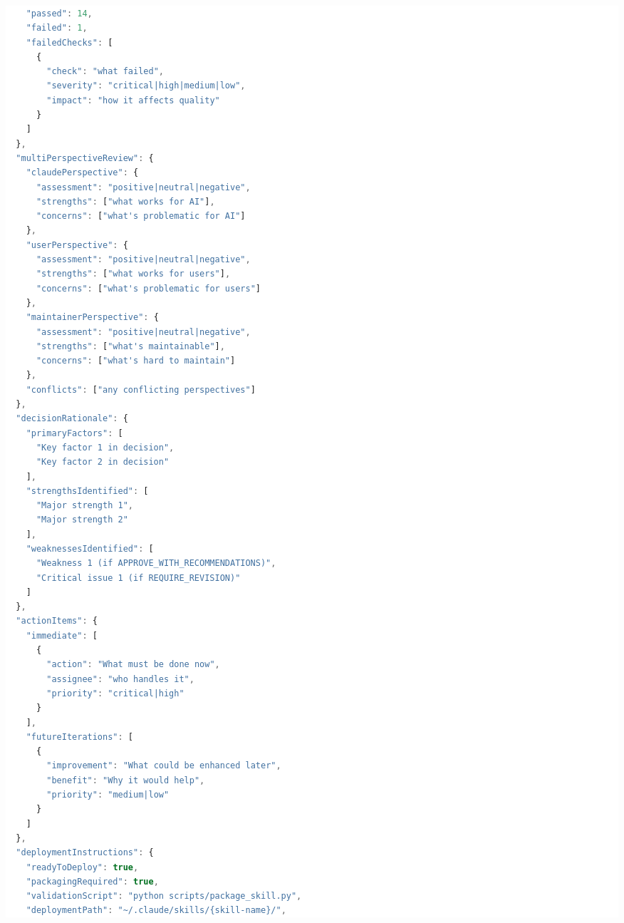 ```javascript
    "passed": 14,
    "failed": 1,
    "failedChecks": [
      {
        "check": "what failed",
        "severity": "critical|high|medium|low",
        "impact": "how it affects quality"
      }
    ]
  },
  "multiPerspectiveReview": {
    "claudePerspective": {
      "assessment": "positive|neutral|negative",
      "strengths": ["what works for AI"],
      "concerns": ["what's problematic for AI"]
    },
    "userPerspective": {
      "assessment": "positive|neutral|negative",
      "strengths": ["what works for users"],
      "concerns": ["what's problematic for users"]
    },
    "maintainerPerspective": {
      "assessment": "positive|neutral|negative",
      "strengths": ["what's maintainable"],
      "concerns": ["what's hard to maintain"]
    },
    "conflicts": ["any conflicting perspectives"]
  },
  "decisionRationale": {
    "primaryFactors": [
      "Key factor 1 in decision",
      "Key factor 2 in decision"
    ],
    "strengthsIdentified": [
      "Major strength 1",
      "Major strength 2"
    ],
    "weaknessesIdentified": [
      "Weakness 1 (if APPROVE_WITH_RECOMMENDATIONS)",
      "Critical issue 1 (if REQUIRE_REVISION)"
    ]
  },
  "actionItems": {
    "immediate": [
      {
        "action": "What must be done now",
        "assignee": "who handles it",
        "priority": "critical|high"
      }
    ],
    "futureIterations": [
      {
        "improvement": "What could be enhanced later",
        "benefit": "Why it would help",
        "priority": "medium|low"
      }
    ]
  },
  "deploymentInstructions": {
    "readyToDeploy": true,
    "packagingRequired": true,
    "validationScript": "python scripts/package_skill.py",
    "deploymentPath": "~/.claude/skills/{skill-name}/",
```